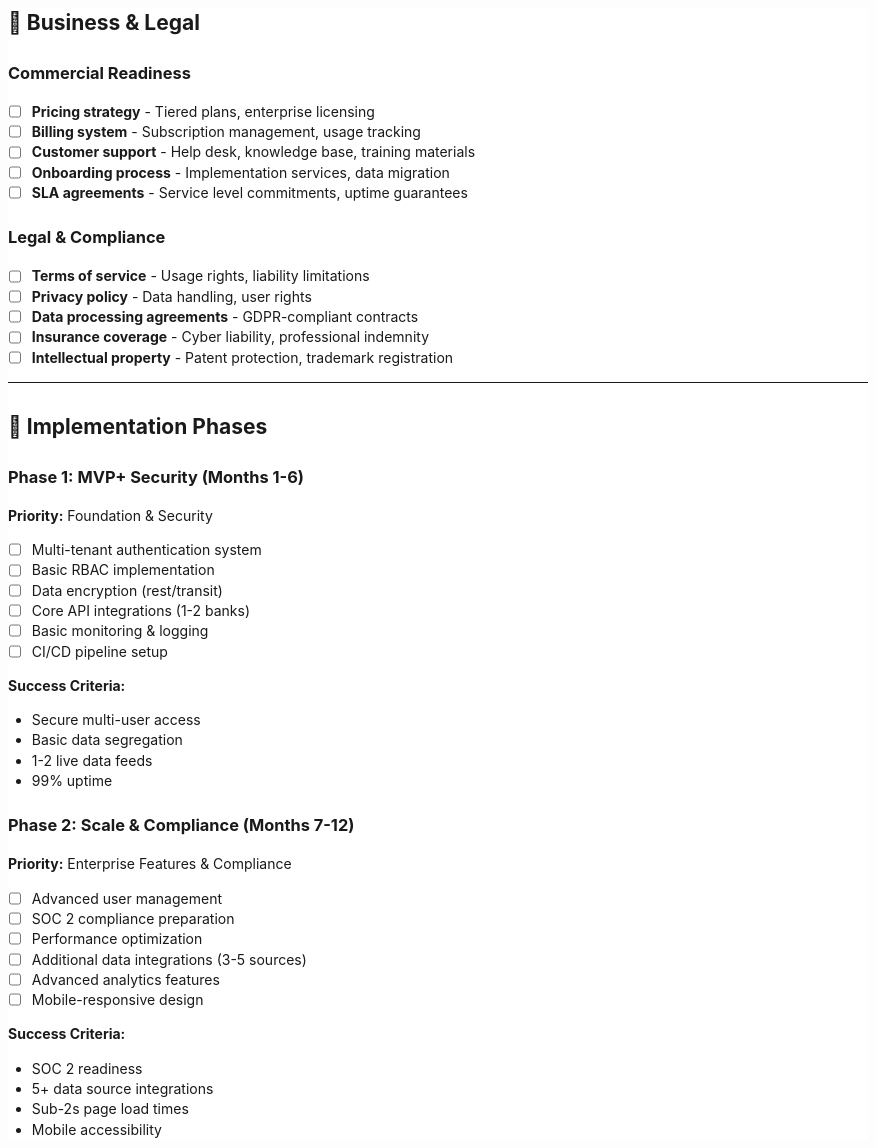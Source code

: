 
## 💼 Business & Legal

### Commercial Readiness
- [ ] **Pricing strategy** - Tiered plans, enterprise licensing
- [ ] **Billing system** - Subscription management, usage tracking
- [ ] **Customer support** - Help desk, knowledge base, training materials
- [ ] **Onboarding process** - Implementation services, data migration
- [ ] **SLA agreements** - Service level commitments, uptime guarantees

### Legal & Compliance
- [ ] **Terms of service** - Usage rights, liability limitations
- [ ] **Privacy policy** - Data handling, user rights
- [ ] **Data processing agreements** - GDPR-compliant contracts
- [ ] **Insurance coverage** - Cyber liability, professional indemnity
- [ ] **Intellectual property** - Patent protection, trademark registration

---

## 🎯 Implementation Phases

### Phase 1: MVP+ Security (Months 1-6)
**Priority:** Foundation & Security
- [ ] Multi-tenant authentication system
- [ ] Basic RBAC implementation
- [ ] Data encryption (rest/transit)
- [ ] Core API integrations (1-2 banks)
- [ ] Basic monitoring & logging
- [ ] CI/CD pipeline setup

**Success Criteria:**
- Secure multi-user access
- Basic data segregation
- 1-2 live data feeds
- 99% uptime

### Phase 2: Scale & Compliance (Months 7-12)
**Priority:** Enterprise Features & Compliance
- [ ] Advanced user management
- [ ] SOC 2 compliance preparation
- [ ] Performance optimization
- [ ] Additional data integrations (3-5 sources)
- [ ] Advanced analytics features
- [ ] Mobile-responsive design

**Success Criteria:**
- SOC 2 readiness
- 5+ data source integrations
- Sub-2s page load times
- Mobile accessibility
